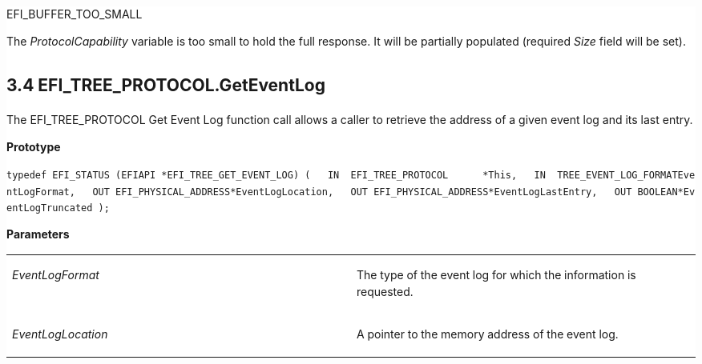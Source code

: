 <td><p>EFI_BUFFER_TOO_SMALL</p></td>

<td><p>The <em>ProtocolCapability</em> variable is too small to hold the full response. It will be partially populated (required <em>Size</em> field will be set).</p></td>

</tr>

</tbody>

</table>



## 3.4 EFI\_TREE\_PROTOCOL.GetEventLog



The EFI\_TREE\_PROTOCOL Get Event Log function call allows a caller to retrieve the address of a given event log and its last entry.



**Prototype**



<example>

`typedef EFI_STATUS (EFIAPI *EFI_TREE_GET_EVENT_LOG) (   IN  EFI_TREE_PROTOCOL      *This,   IN  TREE_EVENT_LOG_FORMATEventLogFormat,   OUT EFI_PHYSICAL_ADDRESS*EventLogLocation,   OUT EFI_PHYSICAL_ADDRESS*EventLogLastEntry,   OUT BOOLEAN*EventLogTruncated );`



</example>

**Parameters**



<table>

<colgroup>

<col width="50%" />

<col width="50%" />

</colgroup>

<tbody>

<tr class="odd">

<td><p><em>EventLogFormat</em></p></td>

<td><p>The type of the event log for which the information is requested.</p></td>

</tr>

<tr class="even">

<td><p><em>EventLogLocation</em></p></td>

<td><p>A pointer to the memory address of the event log.</p></td>

</tr>
